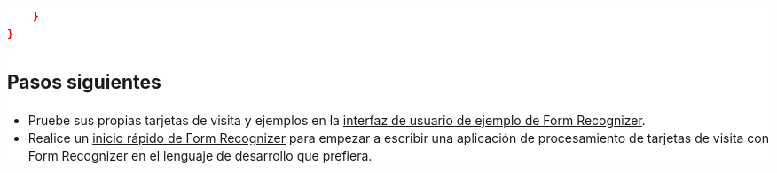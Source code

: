 ```json
    }
}
```

## <a name="next-steps"></a>Pasos siguientes

* Pruebe sus propias tarjetas de visita y ejemplos en la [interfaz de usuario de ejemplo de Form Recognizer](https://fott-preview.azurewebsites.net/).
* Realice un [inicio rápido de Form Recognizer](quickstarts/client-library.md) para empezar a escribir una aplicación de procesamiento de tarjetas de visita con Form Recognizer en el lenguaje de desarrollo que prefiera.
